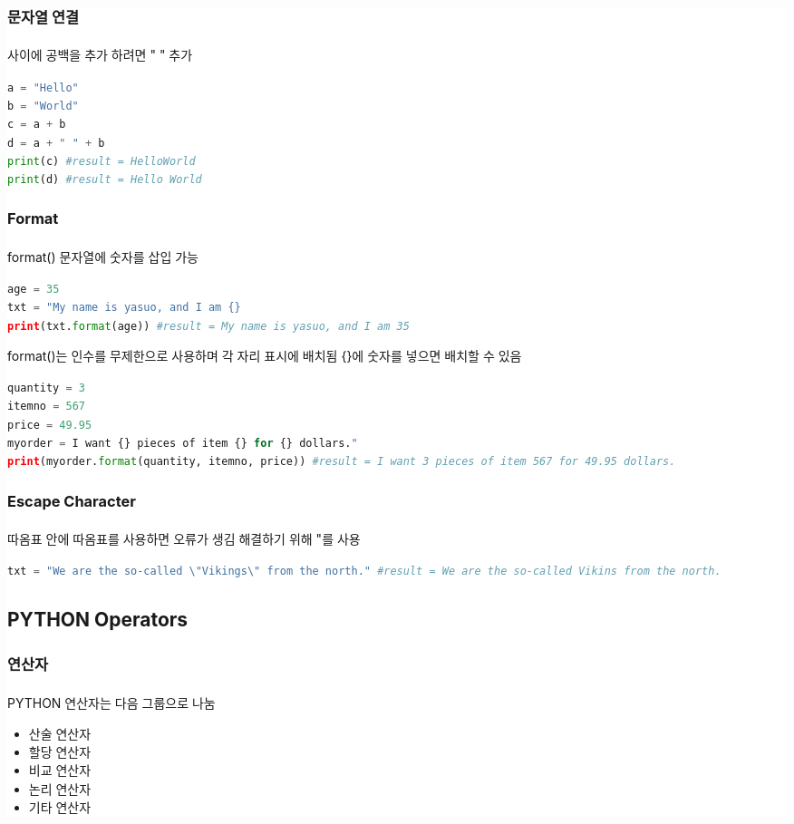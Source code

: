 ### 문자열 연결

####
사이에 공백을 추가 하려면 " " 추가
```python
a = "Hello"
b = "World"
c = a + b
d = a + " " + b
print(c) #result = HelloWorld
print(d) #result = Hello World
```

### Format

####
format() 문자열에 숫자를 삽입 가능

```python
age = 35
txt = "My name is yasuo, and I am {}
print(txt.format(age)) #result = My name is yasuo, and I am 35
```

format()는 인수를 무제한으로 사용하며 각 자리 표시에 배치됨
{}에 숫자를 넣으면 배치할 수 있음

```python
quantity = 3
itemno = 567
price = 49.95
myorder = I want {} pieces of item {} for {} dollars."
print(myorder.format(quantity, itemno, price)) #result = I want 3 pieces of item 567 for 49.95 dollars.
```

### Escape Character

####
따옴표 안에 따옴표를 사용하면 오류가 생김
해결하기 위해 \"를 사용

```python
txt = "We are the so-called \"Vikings\" from the north." #result = We are the so-called Vikins from the north.
```

## PYTHON Operators

### 연산자

####
PYTHON 연산자는 다음 그룹으로 나눔
- 산술 연산자
- 할당 연산자
- 비교 연산자
- 논리 연산자
- 기타 연산자
